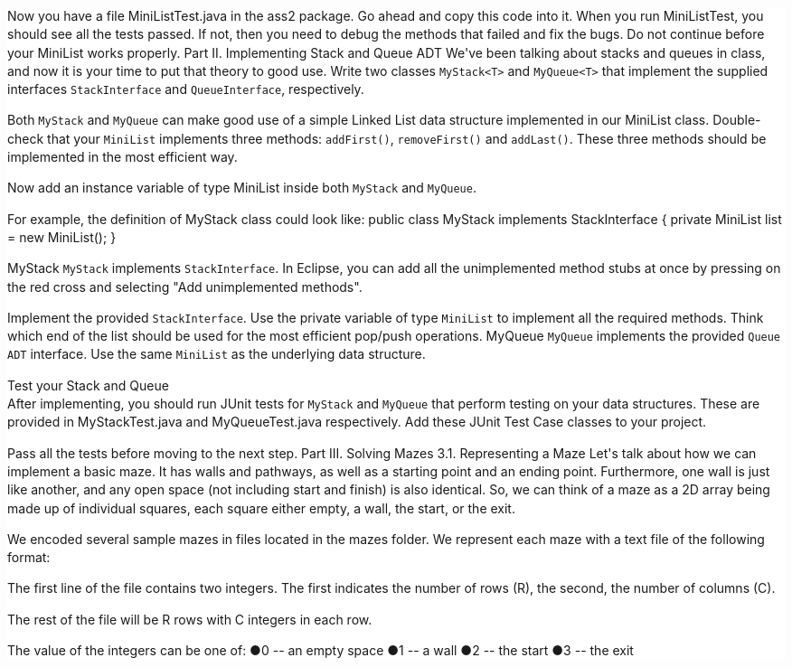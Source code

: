 Now you have a file MiniListTest.java in the ass2 package. Go ahead and copy this code into it. When you run MiniListTest, you should see all the tests passed. If not, then you need to debug the methods that failed and fix the bugs. Do not continue before your MiniList works properly.
Part II. Implementing Stack and Queue ADT
We've been talking about stacks and queues in class, and now it is your time to put that theory to good use. Write two classes `MyStack<T>` and `MyQueue<T>` that implement the supplied interfaces `StackInterface` and `QueueInterface`, respectively.

Both `MyStack` and `MyQueue` can make good use of a simple Linked List data structure implemented in our MiniList class. Double-check that your `MiniList` implements three methods: `addFirst()`, `removeFirst()` and `addLast()`. These three methods should be implemented in the most efficient way.

Now add an instance variable of type MiniList inside both `MyStack` and `MyQueue`.

For example, the definition of MyStack class could look like:
public class MyStack<T> implements StackInterface<T> {
  private MiniList<T> list = new MiniList<T>();
}


MyStack
`MyStack` implements `StackInterface`. In Eclipse, you can add all the unimplemented method stubs at once by pressing on the red cross and selecting "Add unimplemented methods".

Implement the provided `StackInterface`. Use the private variable of type `MiniList` to implement all the required methods. Think which end of the list should be used for the most efficient pop/push operations.
MyQueue
`MyQueue` implements the provided `QueueADT` interface. Use the same `MiniList` as the underlying data structure. 

Test your Stack and Queue  
After implementing, you should run JUnit tests for `MyStack` and `MyQueue` that perform testing on your data structures. These are provided in  MyStackTest.java and MyQueueTest.java respectively. Add these JUnit Test Case classes to your project. 

Pass all the tests before moving to the next step.
Part III. Solving Mazes
3.1. Representing a Maze
Let's talk about how we can implement a basic maze. It has walls and pathways, as well as a
starting point and an ending point.  Furthermore, one wall is just like another, and any open space (not including start and finish) is also identical. So, we can think of a maze as a 2D array being made up of individual squares, each square either empty, a wall, the start, or the exit. 

We encoded several sample mazes in files located in the mazes folder. We represent each maze with a text file of the following format:

The first line of the file contains two integers. The first indicates the number of rows (R), the second, the number of columns (C). 

The rest of the file will be R rows with C integers in each row. 

The value of the integers can be one of:
●0 -- an empty space
●1 -- a wall
●2 -- the start 
●3 -- the exit 
